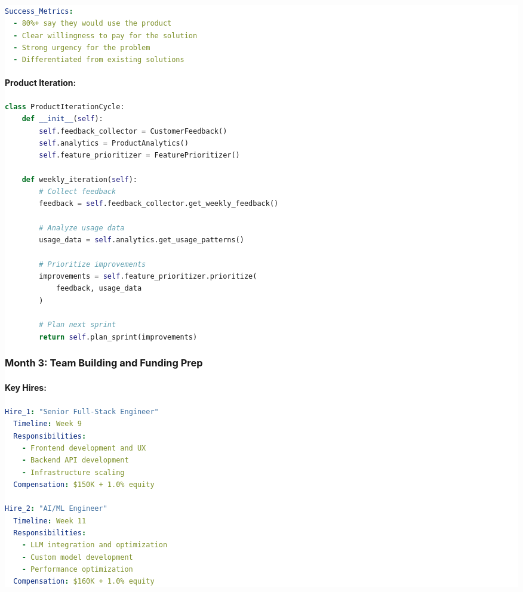 ```yaml
Success_Metrics:
  - 80%+ say they would use the product
  - Clear willingness to pay for the solution
  - Strong urgency for the problem
  - Differentiated from existing solutions
```

#### Product Iteration:
```python
class ProductIterationCycle:
    def __init__(self):
        self.feedback_collector = CustomerFeedback()
        self.analytics = ProductAnalytics()
        self.feature_prioritizer = FeaturePrioritizer()

    def weekly_iteration(self):
        # Collect feedback
        feedback = self.feedback_collector.get_weekly_feedback()

        # Analyze usage data
        usage_data = self.analytics.get_usage_patterns()

        # Prioritize improvements
        improvements = self.feature_prioritizer.prioritize(
            feedback, usage_data
        )

        # Plan next sprint
        return self.plan_sprint(improvements)
```

### Month 3: Team Building and Funding Prep

#### Key Hires:
```yaml
Hire_1: "Senior Full-Stack Engineer"
  Timeline: Week 9
  Responsibilities:
    - Frontend development and UX
    - Backend API development
    - Infrastructure scaling
  Compensation: $150K + 1.0% equity

Hire_2: "AI/ML Engineer"
  Timeline: Week 11
  Responsibilities:
    - LLM integration and optimization
    - Custom model development
    - Performance optimization
  Compensation: $160K + 1.0% equity
```
